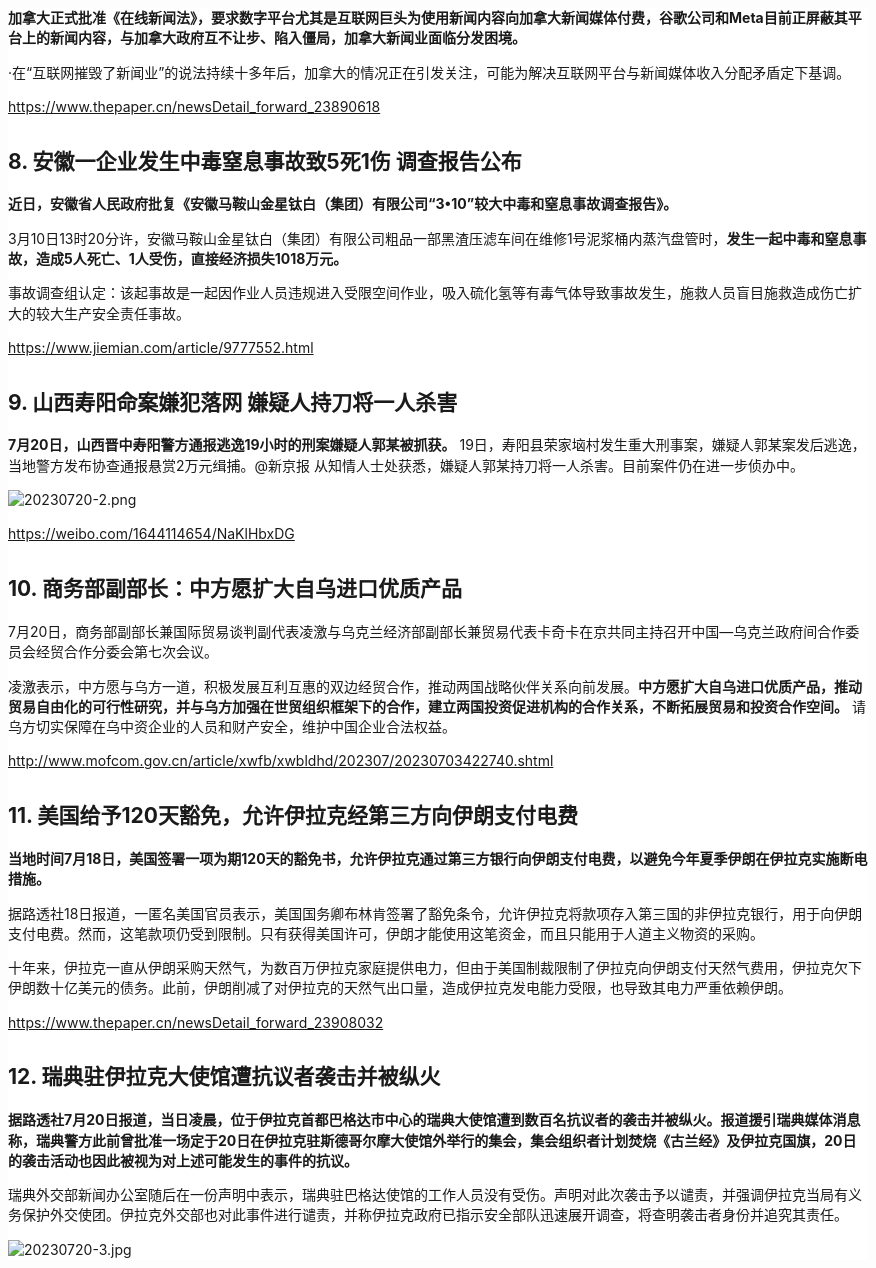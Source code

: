 **加拿大正式批准《在线新闻法》，要求数字平台尤其是互联网巨头为使用新闻内容向加拿大新闻媒体付费，谷歌公司和Meta目前正屏蔽其平台上的新闻内容，与加拿大政府互不让步、陷入僵局，加拿大新闻业面临分发困境。**

·在“互联网摧毁了新闻业”的说法持续十多年后，加拿大的情况正在引发关注，可能为解决互联网平台与新闻媒体收入分配矛盾定下基调。

https://www.thepaper.cn/newsDetail_forward_23890618

## 8. 安徽一企业发生中毒窒息事故致5死1伤 调查报告公布

**近日，安徽省人民政府批复《安徽马鞍山金星钛白（集团）有限公司“3•10”较大中毒和窒息事故调查报告》。**

3月10日13时20分许，安徽马鞍山金星钛白（集团）有限公司粗品一部黑渣压滤车间在维修1号泥浆桶内蒸汽盘管时，**发生一起中毒和窒息事故，造成5人死亡、1人受伤，直接经济损失1018万元。**

事故调查组认定：该起事故是一起因作业人员违规进入受限空间作业，吸入硫化氢等有毒气体导致事故发生，施救人员盲目施救造成伤亡扩大的较大生产安全责任事故。

https://www.jiemian.com/article/9777552.html 

## 9. 山西寿阳命案嫌犯落网  嫌疑人持刀将一人杀害

**7月20日，山西晋中寿阳警方通报逃逸19小时的刑案嫌疑人郭某被抓获。** 19日，寿阳县荣家垴村发生重大刑事案，嫌疑人郭某案发后逃逸，当地警方发布协查通报悬赏2万元缉捕。@新京报 从知情人士处获悉，嫌疑人郭某持刀将一人杀害。目前案件仍在进一步侦办中。

![20230720-2.png](https://img.bedtime.news/2023/07/21/64b95cab70e7d.png)

https://weibo.com/1644114654/NaKlHbxDG

## 10. 商务部副部长：中方愿扩大自乌进口优质产品

7月20日，商务部副部长兼国际贸易谈判副代表凌激与乌克兰经济部副部长兼贸易代表卡奇卡在京共同主持召开中国—乌克兰政府间合作委员会经贸合作分委会第七次会议。

凌激表示，中方愿与乌方一道，积极发展互利互惠的双边经贸合作，推动两国战略伙伴关系向前发展。**中方愿扩大自乌进口优质产品，推动贸易自由化的可行性研究，并与乌方加强在世贸组织框架下的合作，建立两国投资促进机构的合作关系，不断拓展贸易和投资合作空间。** 请乌方切实保障在乌中资企业的人员和财产安全，维护中国企业合法权益。

http://www.mofcom.gov.cn/article/xwfb/xwbldhd/202307/20230703422740.shtml

## 11. 美国给予120天豁免，允许伊拉克经第三方向伊朗支付电费

**当地时间7月18日，美国签署一项为期120天的豁免书，允许伊拉克通过第三方银行向伊朗支付电费，以避免今年夏季伊朗在伊拉克实施断电措施。**

据路透社18日报道，一匿名美国官员表示，美国国务卿布林肯签署了豁免条令，允许伊拉克将款项存入第三国的非伊拉克银行，用于向伊朗支付电费。然而，这笔款项仍受到限制。只有获得美国许可，伊朗才能使用这笔资金，而且只能用于人道主义物资的采购。

十年来，伊拉克一直从伊朗采购天然气，为数百万伊拉克家庭提供电力，但由于美国制裁限制了伊拉克向伊朗支付天然气费用，伊拉克欠下伊朗数十亿美元的债务。此前，伊朗削减了对伊拉克的天然气出口量，造成伊拉克发电能力受限，也导致其电力严重依赖伊朗。

https://www.thepaper.cn/newsDetail_forward_23908032

## 12. 瑞典驻伊拉克大使馆遭抗议者袭击并被纵火

**据路透社7月20日报道，当日凌晨，位于伊拉克首都巴格达市中心的瑞典大使馆遭到数百名抗议者的袭击并被纵火。报道援引瑞典媒体消息称，瑞典警方此前曾批准一场定于20日在伊拉克驻斯德哥尔摩大使馆外举行的集会，集会组织者计划焚烧《古兰经》及伊拉克国旗，20日的袭击活动也因此被视为对上述可能发生的事件的抗议。**

瑞典外交部新闻办公室随后在一份声明中表示，瑞典驻巴格达使馆的工作人员没有受伤。声明对此次袭击予以谴责，并强调伊拉克当局有义务保护外交使团。伊拉克外交部也对此事件进行谴责，并称伊拉克政府已指示安全部队迅速展开调查，将查明袭击者身份并追究其责任。

![20230720-3.jpg](https://img.bedtime.news/2023/07/21/64b95caaf0597.jpg)
